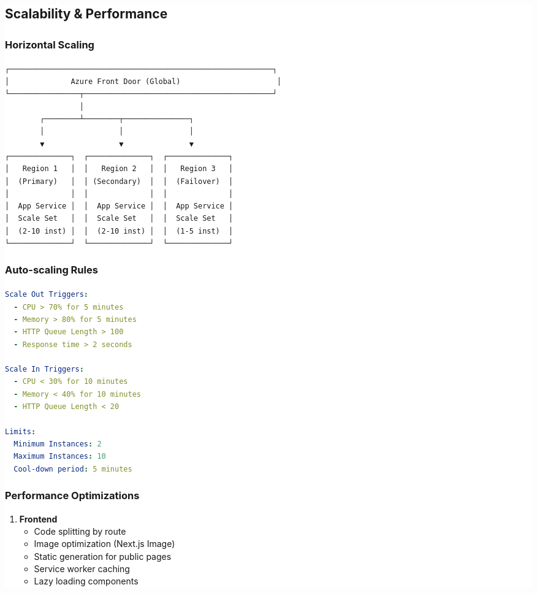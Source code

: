 
## Scalability & Performance

### Horizontal Scaling

```
┌────────────────────────────────────────────────────────────┐
│              Azure Front Door (Global)                      │
└────────────────┬───────────────────────────────────────────┘
                 │
        ┌────────┴────────┬───────────────┐
        │                 │               │
        ▼                 ▼               ▼
┌──────────────┐  ┌──────────────┐  ┌──────────────┐
│   Region 1   │  │   Region 2   │  │   Region 3   │
│  (Primary)   │  │ (Secondary)  │  │  (Failover)  │
│              │  │              │  │              │
│  App Service │  │  App Service │  │  App Service │
│  Scale Set   │  │  Scale Set   │  │  Scale Set   │
│  (2-10 inst) │  │  (2-10 inst) │  │  (1-5 inst)  │
└──────────────┘  └──────────────┘  └──────────────┘
```

### Auto-scaling Rules

```yaml
Scale Out Triggers:
  - CPU > 70% for 5 minutes
  - Memory > 80% for 5 minutes
  - HTTP Queue Length > 100
  - Response time > 2 seconds

Scale In Triggers:
  - CPU < 30% for 10 minutes
  - Memory < 40% for 10 minutes
  - HTTP Queue Length < 20

Limits:
  Minimum Instances: 2
  Maximum Instances: 10
  Cool-down period: 5 minutes
```

### Performance Optimizations

1. **Frontend**
   - Code splitting by route
   - Image optimization (Next.js Image)
   - Static generation for public pages
   - Service worker caching
   - Lazy loading components
